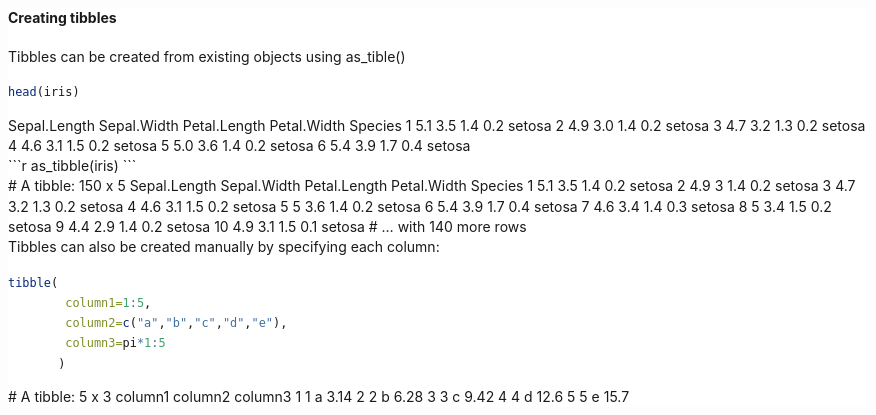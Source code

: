 
#### Creating tibbles

Tibbles can be created from existing objects using as_tible()


```r
head(iris)
```

<div class='r_output'>   Sepal.Length Sepal.Width Petal.Length Petal.Width Species
 1          5.1         3.5          1.4         0.2  setosa
 2          4.9         3.0          1.4         0.2  setosa
 3          4.7         3.2          1.3         0.2  setosa
 4          4.6         3.1          1.5         0.2  setosa
 5          5.0         3.6          1.4         0.2  setosa
 6          5.4         3.9          1.7         0.4  setosa
</div>
```r
as_tibble(iris)
```

<div class='r_output'> # A tibble: 150 x 5
    Sepal.Length Sepal.Width Petal.Length Petal.Width Species
           <dbl>       <dbl>        <dbl>       <dbl> <fct>  
  1          5.1         3.5          1.4         0.2 setosa 
  2          4.9         3            1.4         0.2 setosa 
  3          4.7         3.2          1.3         0.2 setosa 
  4          4.6         3.1          1.5         0.2 setosa 
  5          5           3.6          1.4         0.2 setosa 
  6          5.4         3.9          1.7         0.4 setosa 
  7          4.6         3.4          1.4         0.3 setosa 
  8          5           3.4          1.5         0.2 setosa 
  9          4.4         2.9          1.4         0.2 setosa 
 10          4.9         3.1          1.5         0.1 setosa 
 # … with 140 more rows
</div>
Tibbles can also be created manually by specifying each column:


```r
tibble(
        column1=1:5,
        column2=c("a","b","c","d","e"),
        column3=pi*1:5
       )
```

<div class='r_output'> # A tibble: 5 x 3
   column1 column2 column3
     <int> <chr>     <dbl>
 1       1 a          3.14
 2       2 b          6.28
 3       3 c          9.42
 4       4 d         12.6 
 5       5 e         15.7
</div>